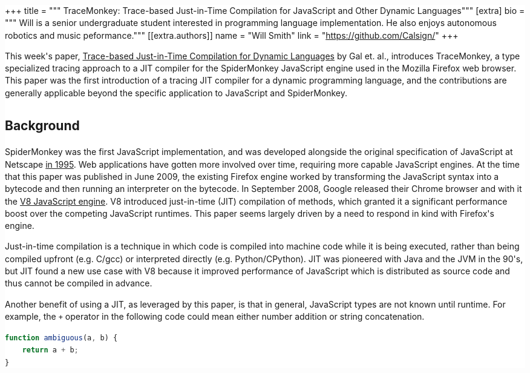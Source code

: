 +++
title = """
TraceMonkey: Trace-based Just-in-Time Compilation for JavaScript and Other Dynamic Languages"""
[extra]
bio = """
Will is a senior undergraduate student interested in programming language implementation. He also enjoys autonomous robotics and music peformance."""
[[extra.authors]]
name = "Will Smith"
link = "https://github.com/Calsign/"
+++

This week's paper, [Trace-based Just-in-Time Compilation for Dynamic
Languages](https://dl.acm.org/citation.cfm?id=1542476.1542528) by Gal
et. al., introduces TraceMonkey, a type specialized tracing approach
to a JIT compiler for the SpiderMonkey JavaScript engine used in the
Mozilla Firefox web browser. This paper was the first introduction of
a tracing JIT compiler for a dynamic programming language, and the
contributions are generally applicable beyond the specific application
to JavaScript and SpiderMonkey.

## Background

SpiderMonkey was the first JavaScript implementation, and was
developed alongside the original specification of JavaScript at
Netscape [in
1995](https://developer.mozilla.org/en-US/docs/Glossary/JavaScript). Web
applications have gotten more involved over time, requiring more
capable JavaScript engines. At the time that this paper was published
in June 2009, the existing Firefox engine worked by transforming the
JavaScript syntax into a bytecode and then running an interpreter on
the bytecode. In September 2008, Google released their Chrome browser
and with it the [V8 JavaScript
engine](https://v8.dev/blog/10-years). V8 introduced just-in-time
(JIT) compilation of methods, which granted it a significant
performance boost over the competing JavaScript runtimes. This paper
seems largely driven by a need to respond in kind with Firefox's
engine.

Just-in-time compilation is a technique in which code is compiled into
machine code while it is being executed, rather than being compiled
upfront (e.g. C/gcc) or interpreted directly
(e.g. Python/CPython). JIT was pioneered with Java and the JVM in the
90's, but JIT found a new use case with V8 because it improved
performance of JavaScript which is distributed as source code and thus
cannot be compiled in advance.

Another benefit of using a JIT, as leveraged by this paper, is that in
general, JavaScript types are not known until runtime. For example,
the `+` operator in the following code could mean either number
addition or string concatenation.

```js
function ambiguous(a, b) {
    return a + b;
}
```
